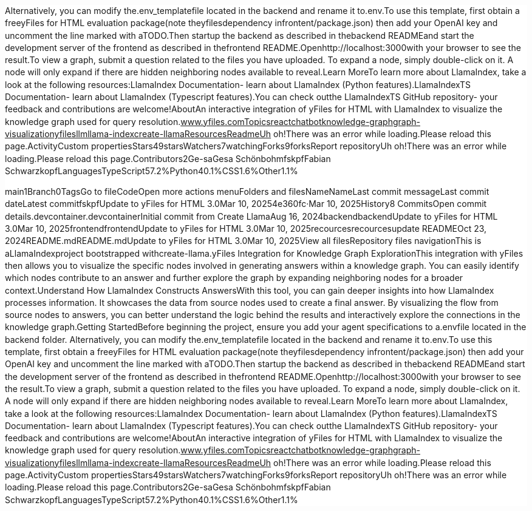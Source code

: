 Alternatively, you can modify the.env_templatefile located in the backend and rename it to.env.To use this template, first obtain a freeyFiles for HTML evaluation package(note theyfilesdependency infrontent/package.json) then add your OpenAI key and uncomment the line marked with aTODO.Then startup the backend as described in thebackend READMEand start the development server of the frontend as described in thefrontend README.Openhttp://localhost:3000with your browser to see the result.To view a graph, submit a question related to the files you have uploaded.
To expand a node, simply double-click on it. A node will only expand if there are hidden neighboring nodes available to reveal.Learn MoreTo learn more about LlamaIndex, take a look at the following resources:LlamaIndex Documentation- learn about LlamaIndex (Python features).LlamaIndexTS Documentation- learn about LlamaIndex (Typescript features).You can check outthe LlamaIndexTS GitHub repository- your feedback and contributions are welcome!AboutAn interactive integration of yFiles for HTML with LlamaIndex to visualize the knowledge graph used for query resolution.www.yfiles.comTopicsreactchatbotknowledge-graphgraph-visualizationyfilesllmllama-indexcreate-llamaResourcesReadmeUh oh!There was an error while loading.Please reload this page.ActivityCustom propertiesStars49starsWatchers7watchingForks9forksReport repositoryUh oh!There was an error while loading.Please reload this page.Contributors2Ge-saGesa SchönbohmfskpfFabian SchwarzkopfLanguagesTypeScript57.2%Python40.1%CSS1.6%Other1.1%

main1Branch0TagsGo to fileCodeOpen more actions menuFolders and filesNameNameLast commit messageLast commit dateLatest commitfskpfUpdate to yFiles for HTML 3.0Mar 10, 20254e360fc·Mar 10, 2025History8 CommitsOpen commit details.devcontainer.devcontainerInitial commit from Create LlamaAug 16, 2024backendbackendUpdate to yFiles for HTML 3.0Mar 10, 2025frontendfrontendUpdate to yFiles for HTML 3.0Mar 10, 2025recourcesrecourcesupdate READMEOct 23, 2024README.mdREADME.mdUpdate to yFiles for HTML 3.0Mar 10, 2025View all filesRepository files navigationThis is aLlamaIndexproject bootstrapped withcreate-llama.yFiles Integration for Knowledge Graph ExplorationThis integration with yFiles then allows you to visualize the specific nodes involved in generating answers within a knowledge graph. You can easily identify which nodes contribute to an answer and further explore the graph by expanding neighboring nodes for a broader context.Understand How LlamaIndex Constructs AnswersWith this tool, you can gain deeper insights into how LlamaIndex processes information. It showcases the data from source nodes used to create a final answer. By visualizing the flow from source nodes to answers, you can better understand the logic behind the results and interactively explore the connections in the knowledge graph.Getting StartedBefore beginning the project, ensure you add your agent specifications to a.envfile located in the backend folder.
Alternatively, you can modify the.env_templatefile located in the backend and rename it to.env.To use this template, first obtain a freeyFiles for HTML evaluation package(note theyfilesdependency infrontent/package.json) then add your OpenAI key and uncomment the line marked with aTODO.Then startup the backend as described in thebackend READMEand start the development server of the frontend as described in thefrontend README.Openhttp://localhost:3000with your browser to see the result.To view a graph, submit a question related to the files you have uploaded.
To expand a node, simply double-click on it. A node will only expand if there are hidden neighboring nodes available to reveal.Learn MoreTo learn more about LlamaIndex, take a look at the following resources:LlamaIndex Documentation- learn about LlamaIndex (Python features).LlamaIndexTS Documentation- learn about LlamaIndex (Typescript features).You can check outthe LlamaIndexTS GitHub repository- your feedback and contributions are welcome!AboutAn interactive integration of yFiles for HTML with LlamaIndex to visualize the knowledge graph used for query resolution.www.yfiles.comTopicsreactchatbotknowledge-graphgraph-visualizationyfilesllmllama-indexcreate-llamaResourcesReadmeUh oh!There was an error while loading.Please reload this page.ActivityCustom propertiesStars49starsWatchers7watchingForks9forksReport repositoryUh oh!There was an error while loading.Please reload this page.Contributors2Ge-saGesa SchönbohmfskpfFabian SchwarzkopfLanguagesTypeScript57.2%Python40.1%CSS1.6%Other1.1%

